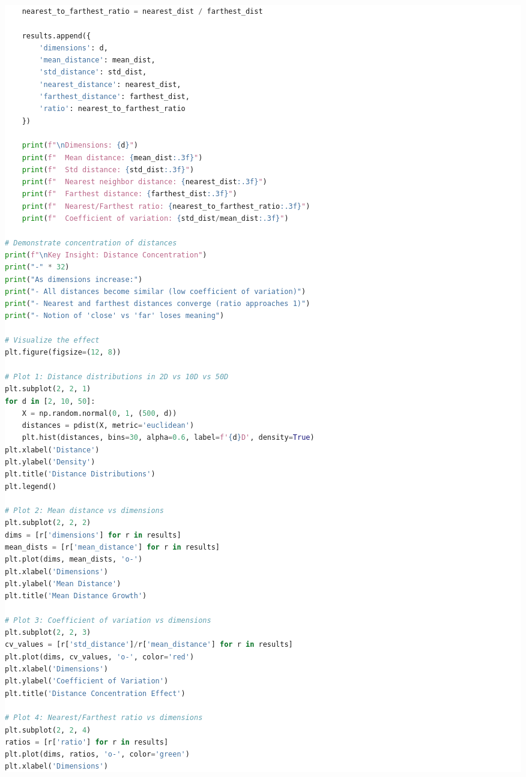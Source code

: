 ```python
    nearest_to_farthest_ratio = nearest_dist / farthest_dist
    
    results.append({
        'dimensions': d,
        'mean_distance': mean_dist,
        'std_distance': std_dist,
        'nearest_distance': nearest_dist,
        'farthest_distance': farthest_dist,
        'ratio': nearest_to_farthest_ratio
    })
    
    print(f"\nDimensions: {d}")
    print(f"  Mean distance: {mean_dist:.3f}")
    print(f"  Std distance: {std_dist:.3f}")
    print(f"  Nearest neighbor distance: {nearest_dist:.3f}")
    print(f"  Farthest distance: {farthest_dist:.3f}")
    print(f"  Nearest/Farthest ratio: {nearest_to_farthest_ratio:.3f}")
    print(f"  Coefficient of variation: {std_dist/mean_dist:.3f}")

# Demonstrate concentration of distances
print(f"\nKey Insight: Distance Concentration")
print("-" * 32)
print("As dimensions increase:")
print("- All distances become similar (low coefficient of variation)")
print("- Nearest and farthest distances converge (ratio approaches 1)")
print("- Notion of 'close' vs 'far' loses meaning")

# Visualize the effect
plt.figure(figsize=(12, 8))

# Plot 1: Distance distributions in 2D vs 10D vs 50D
plt.subplot(2, 2, 1)
for d in [2, 10, 50]:
    X = np.random.normal(0, 1, (500, d))
    distances = pdist(X, metric='euclidean')
    plt.hist(distances, bins=30, alpha=0.6, label=f'{d}D', density=True)
plt.xlabel('Distance')
plt.ylabel('Density')
plt.title('Distance Distributions')
plt.legend()

# Plot 2: Mean distance vs dimensions
plt.subplot(2, 2, 2)
dims = [r['dimensions'] for r in results]
mean_dists = [r['mean_distance'] for r in results]
plt.plot(dims, mean_dists, 'o-')
plt.xlabel('Dimensions')
plt.ylabel('Mean Distance')
plt.title('Mean Distance Growth')

# Plot 3: Coefficient of variation vs dimensions
plt.subplot(2, 2, 3)
cv_values = [r['std_distance']/r['mean_distance'] for r in results]
plt.plot(dims, cv_values, 'o-', color='red')
plt.xlabel('Dimensions')
plt.ylabel('Coefficient of Variation')
plt.title('Distance Concentration Effect')

# Plot 4: Nearest/Farthest ratio vs dimensions
plt.subplot(2, 2, 4)
ratios = [r['ratio'] for r in results]
plt.plot(dims, ratios, 'o-', color='green')
plt.xlabel('Dimensions')
```